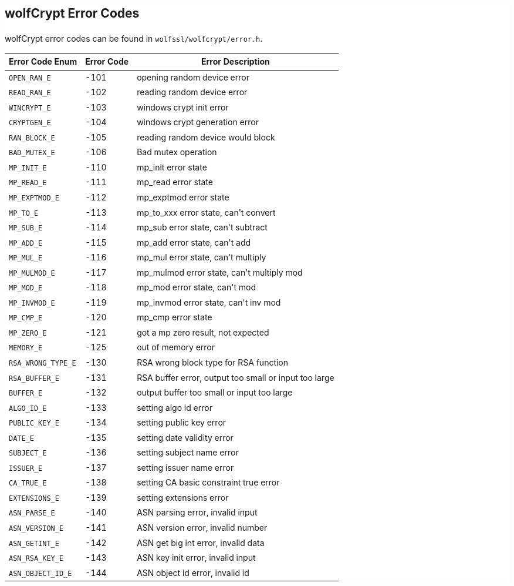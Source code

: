 ## wolfCrypt Error Codes

wolfCrypt error codes can be found in `wolfssl/wolfcrypt/error.h`.

| Error Code Enum | Error Code | Error Description |
| --------------- | ---------- | ----------------- |
| `OPEN_RAN_E` | -101 | opening random device error |
| `READ_RAN_E` | -102 | reading random device error |
| `WINCRYPT_E` | -103 | windows crypt init error |
| `CRYPTGEN_E` | -104 | windows crypt generation error |
| `RAN_BLOCK_E` | -105 | reading random device would block |
| `BAD_MUTEX_E` | -106 | Bad mutex operation |
| `MP_INIT_E` | -110 | mp_init error state |
| `MP_READ_E` | -111 | mp_read error state |
| `MP_EXPTMOD_E` | -112 | mp_exptmod error state |
| `MP_TO_E` | -113 | mp_to_xxx error state, can't convert |
| `MP_SUB_E` | -114 | mp_sub error state, can't subtract |
| `MP_ADD_E` | -115 | mp_add error state, can't add |
| `MP_MUL_E` | -116 | mp_mul error state, can't multiply |
| `MP_MULMOD_E` | -117 | mp_mulmod error state, can't multiply mod |
| `MP_MOD_E` | -118 | mp_mod error state, can't mod |
| `MP_INVMOD_E` | -119 | mp_invmod error state, can't inv mod |
| `MP_CMP_E` | -120 | mp_cmp error state |
| `MP_ZERO_E` | -121 | got a mp zero result, not expected |
| `MEMORY_E` | -125 | out of memory error |
| `RSA_WRONG_TYPE_E` | -130 | RSA wrong block type for RSA function |
| `RSA_BUFFER_E` | -131 | RSA buffer error, output too small or input too large |
| `BUFFER_E` | -132 | output buffer too small or input too large |
| `ALGO_ID_E` | -133 | setting algo id error |
| `PUBLIC_KEY_E` | -134 | setting public key error |
| `DATE_E` | -135 | setting date validity error |
| `SUBJECT_E` | -136 | setting subject name error |
| `ISSUER_E` | -137 | setting issuer name error |
| `CA_TRUE_E` | -138 | setting CA basic constraint true error |
| `EXTENSIONS_E` | -139 | setting extensions error |
| `ASN_PARSE_E` | -140 | ASN parsing error, invalid input |
| `ASN_VERSION_E` | -141 | ASN version error, invalid number |
| `ASN_GETINT_E` | -142 | ASN get big int error, invalid data |
| `ASN_RSA_KEY_E` | -143 | ASN key init error, invalid input |
| `ASN_OBJECT_ID_E` | -144 | ASN object id error, invalid id |